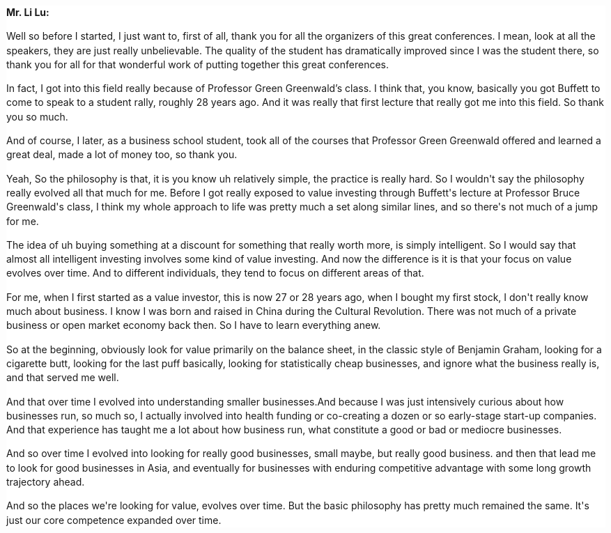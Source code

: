 

**Mr. Li Lu:**

Well so before I started, I just want to, first of all, thank you for all the organizers of this great conferences. I mean, look at all the speakers, they are just really unbelievable. The quality of the student has dramatically improved since I was the student there, so thank you for all for that wonderful work of putting together this great conferences.



In fact, I got into this field really because of Professor Green Greenwald’s class. I think that, you know, basically you got Buffett to come to speak to a student rally, roughly 28 years ago. And it was really that first lecture that really got me into this field. So thank you so much.



And of course, I later, as a business school student, took all of the courses that Professor Green Greenwald offered and learned a great deal, made a lot of money too, so thank you.



Yeah, So the philosophy is that, it is you know uh relatively simple, the practice is really hard. So I wouldn't say the philosophy really evolved all that much for me. Before I got really exposed to value investing through Buffett's lecture at Professor Bruce Greenwald's class, I think my whole approach to life was pretty much a set along similar lines, and so there's not much of a jump for me.



The idea of uh buying something at a discount for something that really worth more, is simply intelligent. So I would say that almost all intelligent investing involves some kind of value investing. And now the difference is it is that your focus on value evolves over time. And to different individuals, they tend to focus on different areas of that.



For me, when I first started as a value investor, this is now 27 or 28 years ago, when I bought my first stock, I don't really know much about business. I know I was born and raised in China during the Cultural Revolution. There was not much of a private business or open market economy back then. So I have to learn everything anew.



So at the beginning, obviously look for value primarily on the balance sheet, in the classic style of Benjamin Graham, looking for a cigarette butt, looking for the last puff basically, looking for statistically cheap businesses, and ignore what the business really is, and that served me well.



And that over time I evolved into understanding smaller businesses.And because I was just intensively curious about how businesses run, so much so, I actually involved into health funding or co-creating a dozen or so early-stage start-up companies. And that experience has taught me a lot about how business run, what constitute a good or bad or mediocre businesses.



And so over time I evolved into looking for really good businesses, small maybe, but really good business. and then that lead me to look for good businesses in Asia, and eventually for businesses with enduring competitive advantage with some long growth trajectory ahead.



And so the places we're looking for value, evolves over time. But the basic philosophy has pretty much remained the same. It's just our core competence expanded over time.
